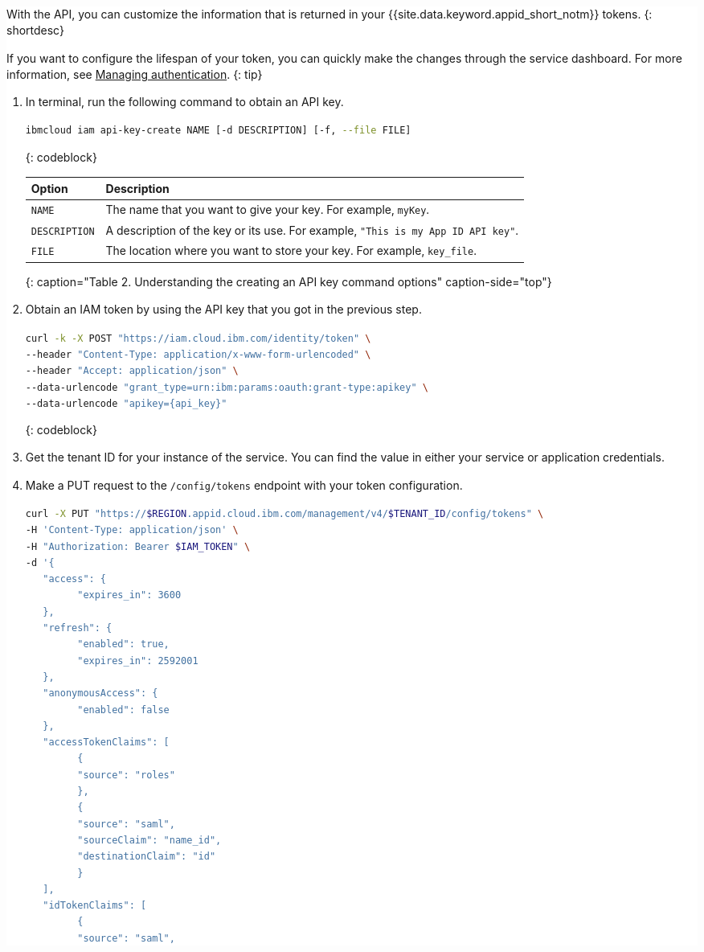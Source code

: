 With the API, you can customize the information that is returned in your {{site.data.keyword.appid_short_notm}} tokens.
{: shortdesc}

If you want to configure the lifespan of your token, you can quickly make the changes through the service dashboard. For more information, see [Managing authentication](/docs/appid?topic=appid-managing-idp#idp-token-lifetime).
{: tip}

1. In terminal, run the following command to obtain an API key.

   ```sh
   ibmcloud iam api-key-create NAME [-d DESCRIPTION] [-f, --file FILE]
   ```
   {: codeblock}

   | Option | Description |
   | ------ | ----------- |
   | `NAME` | The name that you want to give your key. For example, `myKey`. | 
   | `DESCRIPTION` | A description of the key or its use. For example, `"This is my App ID API key"`. |
   | `FILE` | The location where you want to store your key. For example, `key_file`. | 
   {: caption="Table 2. Understanding the creating an API key command options" caption-side="top"}

2. Obtain an IAM token by using the API key that you got in the previous step.

   ```sh
   curl -k -X POST "https://iam.cloud.ibm.com/identity/token" \
   --header "Content-Type: application/x-www-form-urlencoded" \
   --header "Accept: application/json" \
   --data-urlencode "grant_type=urn:ibm:params:oauth:grant-type:apikey" \
   --data-urlencode "apikey={api_key}"
   ```
   {: codeblock}

3. Get the tenant ID for your instance of the service. You can find the value in either your service or application credentials.

4. Make a PUT request to the `/config/tokens` endpoint with your token configuration.

   ```sh
   curl -X PUT "https://$REGION.appid.cloud.ibm.com/management/v4/$TENANT_ID/config/tokens" \
   -H 'Content-Type: application/json' \
   -H "Authorization: Bearer $IAM_TOKEN" \
   -d '{
      "access": {
            "expires_in": 3600
      },
      "refresh": {
            "enabled": true,
            "expires_in": 2592001
      },
      "anonymousAccess": {
            "enabled": false
      },
      "accessTokenClaims": [
            {
            "source": "roles"
            },
            {
            "source": "saml",
            "sourceClaim": "name_id",
            "destinationClaim": "id"
            }
      ],
      "idTokenClaims": [
            {
            "source": "saml",
   ```